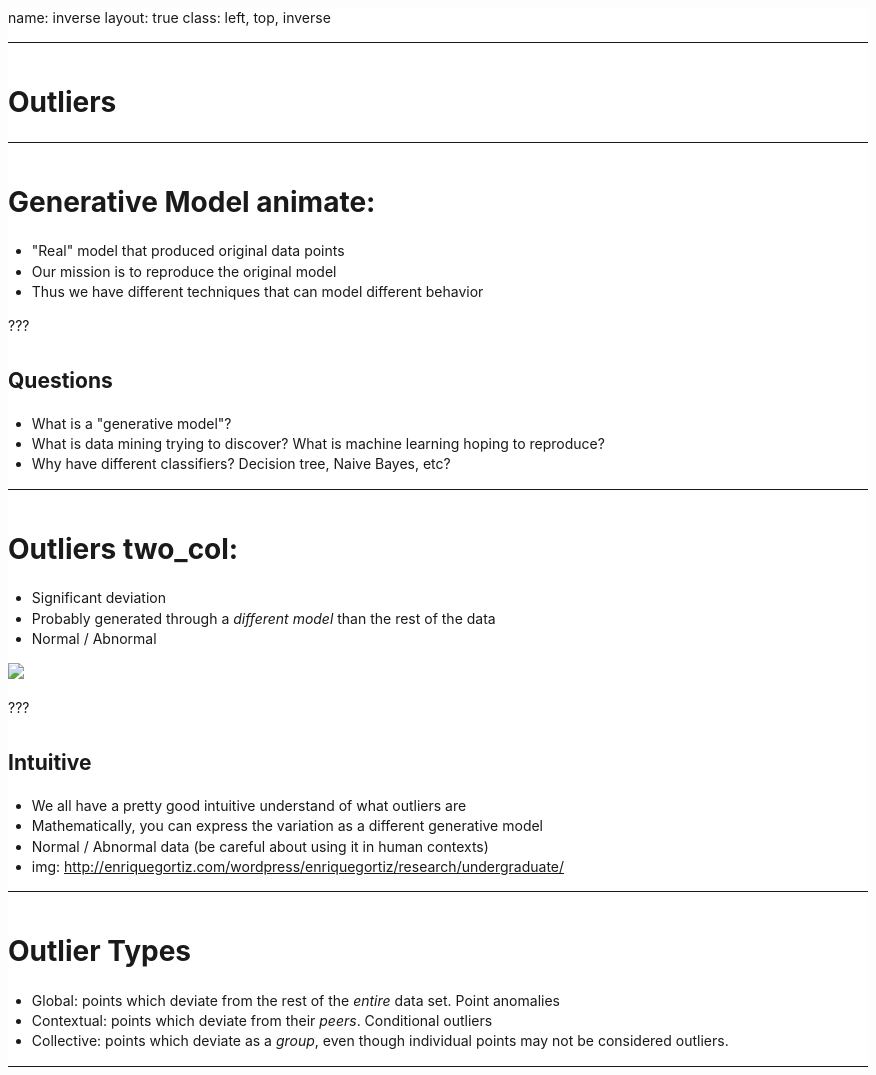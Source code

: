 name: inverse
layout: true
class: left, top, inverse

---

# Outliers

---

# Generative Model animate:

  + "Real" model that produced original data points
  + Our mission is to reproduce the original model
  + Thus we have different techniques that can model different behavior

???

## Questions

  + What is a "generative model"?
  + What is data mining trying to discover? What is machine learning hoping to
    reproduce?
  + Why have different classifiers? Decision tree, Naive Bayes, etc?

---

# Outliers two_col:

  + Significant deviation
  + Probably generated through a *different model* than the rest of the data
  + Normal / Abnormal
  <img src="img/outlier.jpg"/>

???

## Intuitive

  + We all have a pretty good intuitive understand of what outliers are
  + Mathematically, you can express the variation as a different generative
    model
  + Normal / Abnormal data (be careful about using it in human contexts)
  + img: http://enriquegortiz.com/wordpress/enriquegortiz/research/undergraduate/

---

# Outlier Types

  + Global: points which deviate from the rest of the *entire* data set. Point
    anomalies
  + Contextual: points which deviate from their *peers*. Conditional outliers
  + Collective: points which deviate as a *group*, even though individual
    points may not be considered outliers.

---